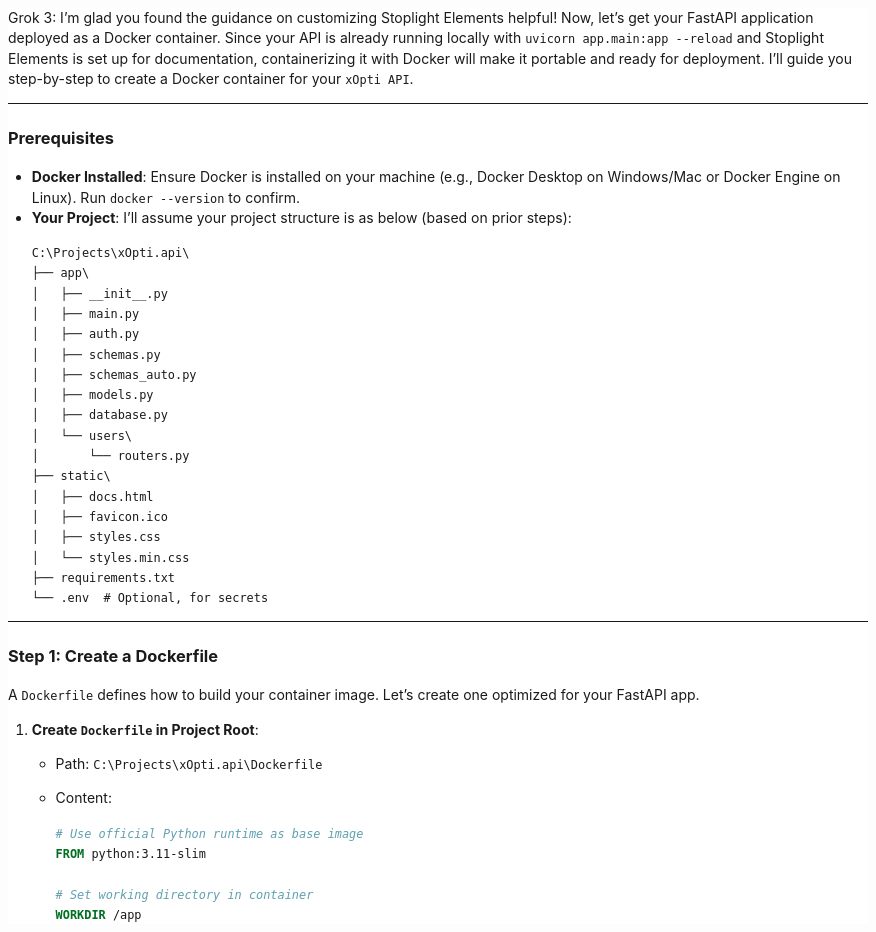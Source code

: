 Grok 3:
I’m glad you found the guidance on customizing Stoplight Elements helpful! Now, let’s get your FastAPI application deployed as a Docker container. Since your API is already running locally with `uvicorn app.main:app --reload` and Stoplight Elements is set up for documentation, containerizing it with Docker will make it portable and ready for deployment. I’ll guide you step-by-step to create a Docker container for your `xOpti API`.

---

### Prerequisites

- **Docker Installed**: Ensure Docker is installed on your machine (e.g., Docker Desktop on Windows/Mac or Docker Engine on Linux). Run `docker --version` to confirm.
- **Your Project**: I’ll assume your project structure is as below (based on prior steps):
  ```
  C:\Projects\xOpti.api\
  ├── app\
  │   ├── __init__.py
  │   ├── main.py
  │   ├── auth.py
  │   ├── schemas.py
  │   ├── schemas_auto.py
  │   ├── models.py
  │   ├── database.py
  │   └── users\
  │       └── routers.py
  ├── static\
  │   ├── docs.html
  │   ├── favicon.ico
  │   ├── styles.css
  │   └── styles.min.css
  ├── requirements.txt
  └── .env  # Optional, for secrets
  ```

---

### Step 1: Create a Dockerfile

A `Dockerfile` defines how to build your container image. Let’s create one optimized for your FastAPI app.

1. **Create `Dockerfile` in Project Root**:
   - Path: `C:\Projects\xOpti.api\Dockerfile`
   - Content:

     ```dockerfile
     # Use official Python runtime as base image
     FROM python:3.11-slim

     # Set working directory in container
     WORKDIR /app
